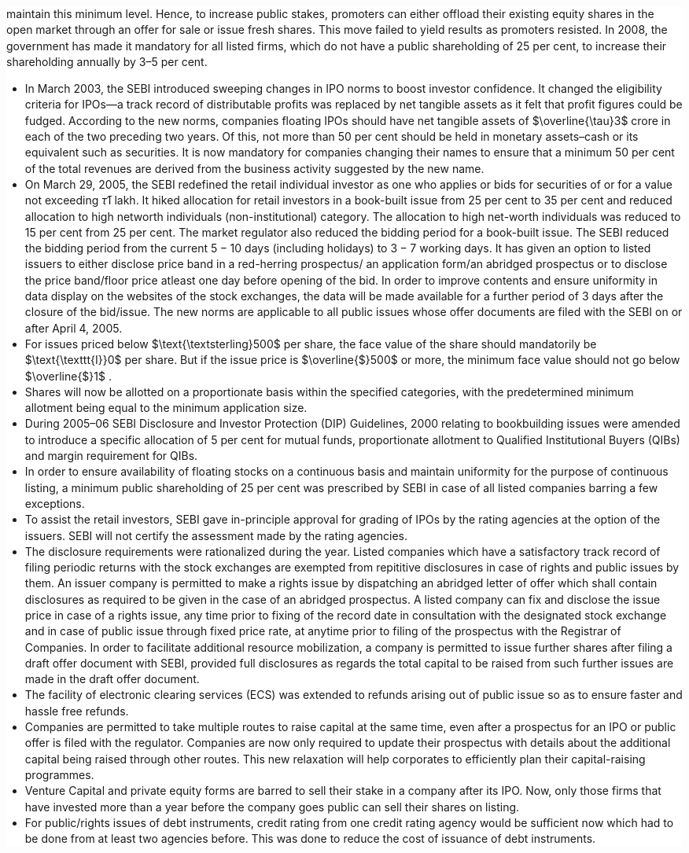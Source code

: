 maintain this minimum level. Hence, to increase public stakes, promoters can either offload their existing equity shares in the open market through an offer for sale or issue fresh shares. This move failed to yield results as promoters resisted. In 2008, the government has made it mandatory for all listed firms, which do not have a public shareholding of 25 per cent, to increase their shareholding annually by 3–5 per cent.

- In March 2003, the SEBI introduced sweeping changes in IPO norms to boost investor confidence. It changed the eligibility criteria for IPOs—a track record of distributable profits was replaced by net tangible assets as it felt that profit figures could be fudged. According to the new norms, companies floating IPOs should have net tangible assets of  $\overline{\tau}3$  crore in each of the two preceding two years. Of this, not more than 50 per cent should be held in monetary assets–cash or its equivalent such as securities. It is now mandatory for companies changing their names to ensure that a minimum 50 per cent of the total revenues are derived from the business activity suggested by the new name.
- On March 29, 2005, the SEBI redefined the retail individual investor as one who applies or bids for securities of or for a value not exceeding  $\bar{\tau}1$  lakh. It hiked allocation for retail investors in a book-built issue from 25 per cent to 35 per cent and reduced allocation to high networth individuals (non-institutional) category. The allocation to high net-worth individuals was reduced to 15 per cent from 25 per cent. The market regulator also reduced the bidding period for a book-built issue. The SEBI reduced the bidding period from the current  $5-10$  days (including holidays) to  $3-7$  working days. It has given an option to listed issuers to either disclose price band in a red-herring prospectus/ an application form/an abridged prospectus or to disclose the price band/floor price atleast one day before opening of the bid. In order to improve contents and ensure uniformity in data display on the websites of the stock exchanges, the data will be made available for a further period of 3 days after the closure of the bid/issue. The new norms are applicable to all public issues whose offer documents are filed with the SEBI on or after April 4, 2005.
- For issues priced below  $\text{\textsterling}500$  per share, the face value of the share should mandatorily be  $\text{\texttt{I}}0$  per share. But if the issue price is  $\overline{$}500$  or more, the minimum face value should not go below  $\overline{$}1$ .
- Shares will now be allotted on a proportionate basis within the specified categories, with the predetermined minimum allotment being equal to the minimum application size.
- During 2005–06 SEBI Disclosure and Investor Protection (DIP) Guidelines, 2000 relating to bookbuilding issues were amended to introduce a specific allocation of 5 per cent for mutual funds, proportionate allotment to Qualified Institutional Buyers (QIBs) and margin requirement for QIBs.
- In order to ensure availability of floating stocks on a continuous basis and maintain uniformity for the purpose of continuous listing, a minimum public shareholding of 25 per cent was prescribed by SEBI in case of all listed companies barring a few exceptions.
- To assist the retail investors, SEBI gave in-principle approval for grading of IPOs by the rating agencies at the option of the issuers. SEBI will not certify the assessment made by the rating agencies.
- The disclosure requirements were rationalized during the year. Listed companies which have a satisfactory track record of filing periodic returns with the stock exchanges are exempted from repititive disclosures in case of rights and public issues by them. An issuer company is permitted to make a rights issue by dispatching an abridged letter of offer which shall contain disclosures as required to be given in the case of an abridged prospectus. A listed company can fix and disclose the issue price in case of a rights issue, any time prior to fixing of the record date in consultation with the designated stock exchange and in case of public issue through fixed price rate, at anytime prior to filing of the prospectus with the Registrar of Companies. In order to facilitate additional resource mobilization, a company is permitted to issue further shares after filing a draft offer document with SEBI, provided full disclosures as regards the total capital to be raised from such further issues are made in the draft offer document.
- The facility of electronic clearing services (ECS) was extended to refunds arising out of public issue so as to ensure faster and hassle free refunds.
- Companies are permitted to take multiple routes to raise capital at the same time, even after a prospectus for an IPO or public offer is filed with the regulator. Companies are now only required to update their prospectus with details about the additional capital being raised through other routes. This new relaxation will help corporates to efficiently plan their capital-raising programmes.
- Venture Capital and private equity forms are barred to sell their stake in a company after its IPO. Now, only those firms that have invested more than a year before the company goes public can sell their shares on listing.
- For public/rights issues of debt instruments, credit rating from one credit rating agency would be sufficient now which had to be done from at least two agencies before. This was done to reduce the cost of issuance of debt instruments.
